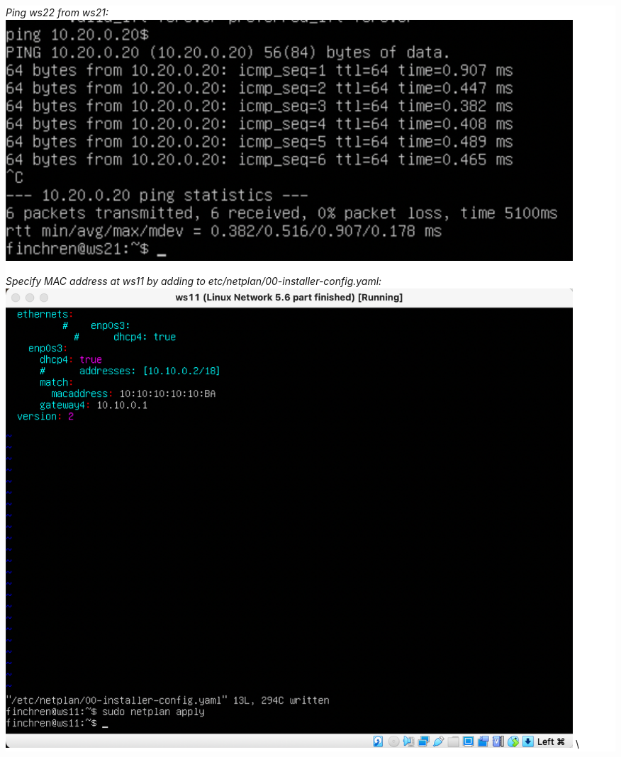 _Ping ws22 from ws21:_ \
<img src="../misc/images/my_screenshots/ping_ws21_from_ws22.png" alt="ping_ws21_from_ws22.png" width="800"/>

_Specify MAC address at ws11 by adding to etc/netplan/00-installer-config.yaml:_ \
<img src="../misc/images/my_screenshots/mac_set_netplan_ws11.png" alt="mac_set_netplan_ws11.png" width="800"/> \